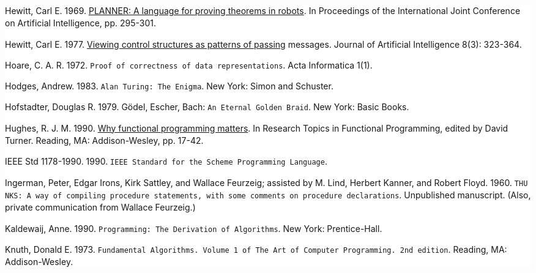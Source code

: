 <div id="ref_Hewitt_1969" markdown>

Hewitt, Carl E. 1969. [PLANNER: A language for proving theorems in robots](http://dspace.mit.edu/handle/1721.1/6171). In Proceedings of the International Joint Conference on Artificial Intelligence, pp. 295-301.
</div>

<div id="ref_Hewitt_1977" markdown>

Hewitt, Carl E. 1977. [Viewing control structures as patterns of passing](http://dspace.mit.edu/handle/1721.1/6272) messages. Journal of Artificial Intelligence 8(3): 323-364.
</div>

<div id="ref_Hoare_1972" markdown>

Hoare, C. A. R. 1972. `Proof of correctness of data representations`. Acta Informatica 1(1).
</div>

<div id="ref_Hodges_1983" markdown>

Hodges, Andrew. 1983. `Alan Turing: The Enigma`. New York: Simon and Schuster.
</div>

<div id="ref_Hofstadter_1979" markdown>

Hofstadter, Douglas R. 1979. Gödel, Escher, Bach: `An Eternal Golden Braid`. New York: Basic Books.
</div>

<div id="ref_Hughes_1990" markdown>

Hughes, R. J. M. 1990. [Why functional programming matters](http://www.cs.kent.ac.uk/people/staff/dat/miranda/whyfp90.pdf). In Research Topics in Functional Programming, edited by David Turner. Reading, MA: Addison-Wesley, pp. 17-42.
</div>

<div id="ref_IEEE_1990" markdown>

IEEE Std 1178-1990. 1990. `IEEE Standard for the Scheme Programming Language`.
</div>

<div id="ref_Ingerman_1960" markdown>

Ingerman, Peter, Edgar Irons, Kirk Sattley, and Wallace Feurzeig; assisted by M. Lind, Herbert Kanner, and Robert Floyd. 1960. `THUNKS: A way of compiling procedure statements, with some comments on procedure declarations`. Unpublished manuscript. (Also, private communication from Wallace Feurzeig.)
</div>

<div id="ref_Kaldewaij_1990" markdown>

Kaldewaij, Anne. 1990. `Programming: The Derivation of Algorithms`. New York: Prentice-Hall.
</div>

<div id="ref_Knuth_1973" markdown>

Knuth, Donald E. 1973. `Fundamental Algorithms. Volume 1 of The Art of Computer Programming. 2nd edition`. Reading, MA: Addison-Wesley.
</div>

<div id="ref_Knuth_1981" markdown>

